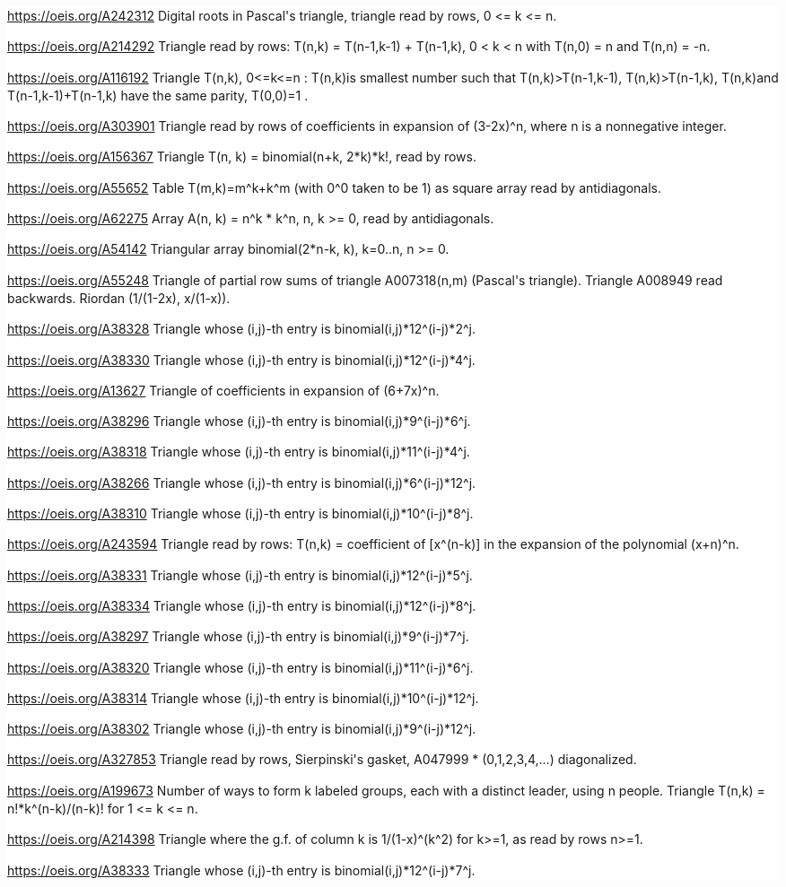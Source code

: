 https://oeis.org/A242312 Digital roots in Pascal's triangle, triangle read by rows, 0 <= k <= n.

https://oeis.org/A214292 Triangle read by rows: T(n,k) = T(n-1,k-1) + T(n-1,k), 0 < k < n with T(n,0) = n and T(n,n) = -n.

https://oeis.org/A116192 Triangle T(n,k), 0<=k<=n : T(n,k)is smallest number such that T(n,k)>T(n-1,k-1), T(n,k)>T(n-1,k), T(n,k)and T(n-1,k-1)+T(n-1,k) have the same parity, T(0,0)=1 .

https://oeis.org/A303901 Triangle read by rows of coefficients in expansion of (3-2x)^n, where n is a nonnegative integer.

https://oeis.org/A156367 Triangle T(n, k) = binomial(n+k, 2\*k)\*k!, read by rows.

https://oeis.org/A55652 Table T(m,k)=m^k+k^m (with 0^0 taken to be 1) as square array read by antidiagonals.

https://oeis.org/A62275 Array A(n, k) = n^k \* k^n, n, k >= 0, read by antidiagonals.

https://oeis.org/A54142 Triangular array binomial(2\*n-k, k), k=0..n, n >= 0.

https://oeis.org/A55248 Triangle of partial row sums of triangle A007318(n,m) (Pascal's triangle). Triangle A008949 read backwards. Riordan (1/(1-2x), x/(1-x)).

https://oeis.org/A38328 Triangle whose (i,j)-th entry is binomial(i,j)\*12^(i-j)\*2^j.

https://oeis.org/A38330 Triangle whose (i,j)-th entry is binomial(i,j)\*12^(i-j)\*4^j.

https://oeis.org/A13627 Triangle of coefficients in expansion of (6+7x)^n.

https://oeis.org/A38296 Triangle whose (i,j)-th entry is binomial(i,j)\*9^(i-j)\*6^j.

https://oeis.org/A38318 Triangle whose (i,j)-th entry is binomial(i,j)\*11^(i-j)\*4^j.

https://oeis.org/A38266 Triangle whose (i,j)-th entry is binomial(i,j)\*6^(i-j)\*12^j.

https://oeis.org/A38310 Triangle whose (i,j)-th entry is binomial(i,j)\*10^(i-j)\*8^j.

https://oeis.org/A243594 Triangle read by rows: T(n,k) = coefficient of [x^(n-k)] in the expansion of the polynomial (x+n)^n.

https://oeis.org/A38331 Triangle whose (i,j)-th entry is binomial(i,j)\*12^(i-j)\*5^j.

https://oeis.org/A38334 Triangle whose (i,j)-th entry is binomial(i,j)\*12^(i-j)\*8^j.

https://oeis.org/A38297 Triangle whose (i,j)-th entry is binomial(i,j)\*9^(i-j)\*7^j.

https://oeis.org/A38320 Triangle whose (i,j)-th entry is binomial(i,j)\*11^(i-j)\*6^j.

https://oeis.org/A38314 Triangle whose (i,j)-th entry is binomial(i,j)\*10^(i-j)\*12^j.

https://oeis.org/A38302 Triangle whose (i,j)-th entry is binomial(i,j)\*9^(i-j)\*12^j.

https://oeis.org/A327853 Triangle read by rows, Sierpinski's gasket, A047999 \* (0,1,2,3,4,...) diagonalized.

https://oeis.org/A199673 Number of ways to form k labeled groups, each with a distinct leader, using n people. Triangle T(n,k) = n!\*k^(n-k)/(n-k)! for 1 <= k <= n.

https://oeis.org/A214398 Triangle where the g.f. of column k is 1/(1-x)^(k^2) for k>=1, as read by rows n>=1.

https://oeis.org/A38333 Triangle whose (i,j)-th entry is binomial(i,j)\*12^(i-j)\*7^j.
